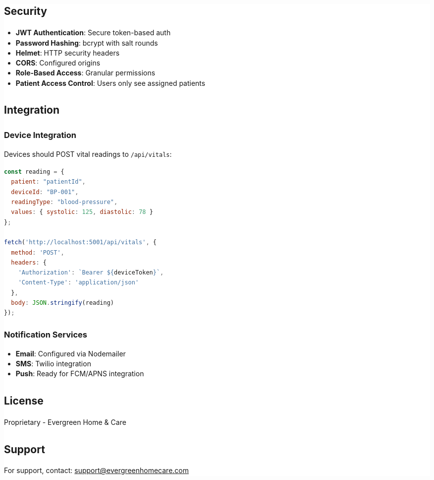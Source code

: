## Security

- **JWT Authentication**: Secure token-based auth
- **Password Hashing**: bcrypt with salt rounds
- **Helmet**: HTTP security headers
- **CORS**: Configured origins
- **Role-Based Access**: Granular permissions
- **Patient Access Control**: Users only see assigned patients

## Integration

### Device Integration
Devices should POST vital readings to `/api/vitals`:
```javascript
const reading = {
  patient: "patientId",
  deviceId: "BP-001",
  readingType: "blood-pressure",
  values: { systolic: 125, diastolic: 78 }
};

fetch('http://localhost:5001/api/vitals', {
  method: 'POST',
  headers: {
    'Authorization': `Bearer ${deviceToken}`,
    'Content-Type': 'application/json'
  },
  body: JSON.stringify(reading)
});
```

### Notification Services
- **Email**: Configured via Nodemailer
- **SMS**: Twilio integration
- **Push**: Ready for FCM/APNS integration

## License

Proprietary - Evergreen Home & Care

## Support

For support, contact: support@evergreenhomecare.com
